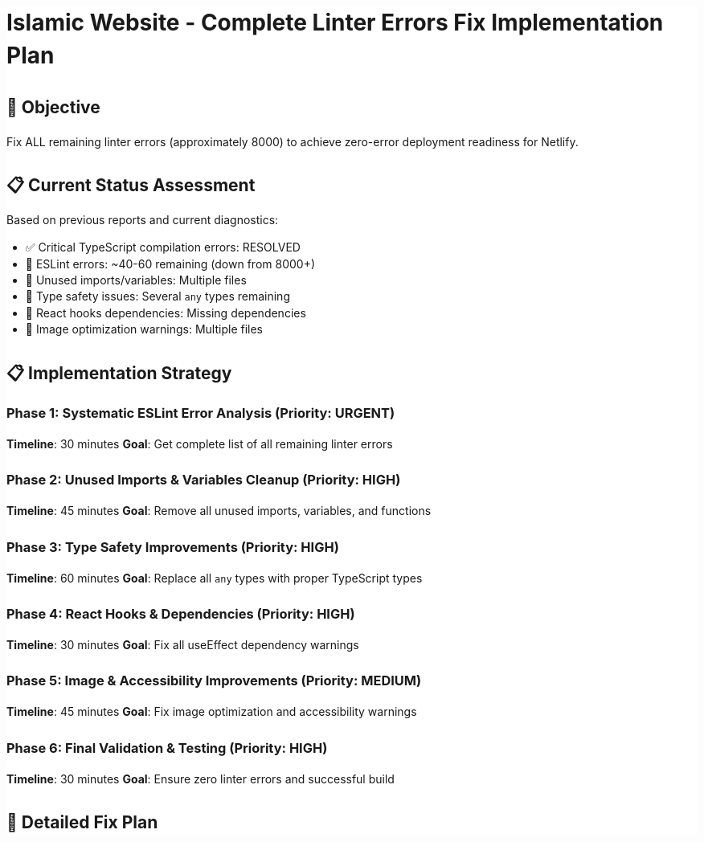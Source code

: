 # Islamic Website - Complete Linter Errors Fix Implementation Plan

## 🎯 Objective
Fix ALL remaining linter errors (approximately 8000) to achieve zero-error deployment readiness for Netlify.

## 📋 Current Status Assessment
Based on previous reports and current diagnostics:
- ✅ Critical TypeScript compilation errors: RESOLVED
- 🔄 ESLint errors: ~40-60 remaining (down from 8000+)
- 🔄 Unused imports/variables: Multiple files
- 🔄 Type safety issues: Several `any` types remaining
- 🔄 React hooks dependencies: Missing dependencies
- 🔄 Image optimization warnings: Multiple files

## 📋 Implementation Strategy

### Phase 1: Systematic ESLint Error Analysis (Priority: URGENT)
**Timeline**: 30 minutes
**Goal**: Get complete list of all remaining linter errors

### Phase 2: Unused Imports & Variables Cleanup (Priority: HIGH)
**Timeline**: 45 minutes
**Goal**: Remove all unused imports, variables, and functions

### Phase 3: Type Safety Improvements (Priority: HIGH)
**Timeline**: 60 minutes
**Goal**: Replace all `any` types with proper TypeScript types

### Phase 4: React Hooks & Dependencies (Priority: HIGH)
**Timeline**: 30 minutes
**Goal**: Fix all useEffect dependency warnings

### Phase 5: Image & Accessibility Improvements (Priority: MEDIUM)
**Timeline**: 45 minutes
**Goal**: Fix image optimization and accessibility warnings

### Phase 6: Final Validation & Testing (Priority: HIGH)
**Timeline**: 30 minutes
**Goal**: Ensure zero linter errors and successful build

## 🔧 Detailed Fix Plan
